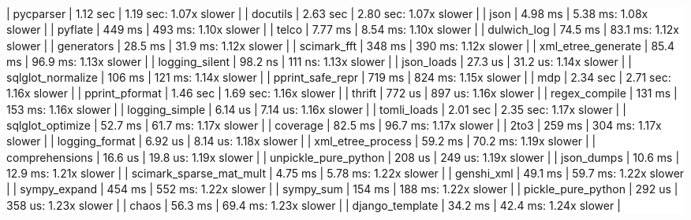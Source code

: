 | pycparser                  | 1.12 sec                                                               | 1.19 sec: 1.07x slower                                            |
| docutils                   | 2.63 sec                                                               | 2.80 sec: 1.07x slower                                            |
| json                       | 4.98 ms                                                                | 5.38 ms: 1.08x slower                                             |
| pyflate                    | 449 ms                                                                 | 493 ms: 1.10x slower                                              |
| telco                      | 7.77 ms                                                                | 8.54 ms: 1.10x slower                                             |
| dulwich_log                | 74.5 ms                                                                | 83.1 ms: 1.12x slower                                             |
| generators                 | 28.5 ms                                                                | 31.9 ms: 1.12x slower                                             |
| scimark_fft                | 348 ms                                                                 | 390 ms: 1.12x slower                                              |
| xml_etree_generate         | 85.4 ms                                                                | 96.9 ms: 1.13x slower                                             |
| logging_silent             | 98.2 ns                                                                | 111 ns: 1.13x slower                                              |
| json_loads                 | 27.3 us                                                                | 31.2 us: 1.14x slower                                             |
| sqlglot_normalize          | 106 ms                                                                 | 121 ms: 1.14x slower                                              |
| pprint_safe_repr           | 719 ms                                                                 | 824 ms: 1.15x slower                                              |
| mdp                        | 2.34 sec                                                               | 2.71 sec: 1.16x slower                                            |
| pprint_pformat             | 1.46 sec                                                               | 1.69 sec: 1.16x slower                                            |
| thrift                     | 772 us                                                                 | 897 us: 1.16x slower                                              |
| regex_compile              | 131 ms                                                                 | 153 ms: 1.16x slower                                              |
| logging_simple             | 6.14 us                                                                | 7.14 us: 1.16x slower                                             |
| tomli_loads                | 2.01 sec                                                               | 2.35 sec: 1.17x slower                                            |
| sqlglot_optimize           | 52.7 ms                                                                | 61.7 ms: 1.17x slower                                             |
| coverage                   | 82.5 ms                                                                | 96.7 ms: 1.17x slower                                             |
| 2to3                       | 259 ms                                                                 | 304 ms: 1.17x slower                                              |
| logging_format             | 6.92 us                                                                | 8.14 us: 1.18x slower                                             |
| xml_etree_process          | 59.2 ms                                                                | 70.2 ms: 1.19x slower                                             |
| comprehensions             | 16.6 us                                                                | 19.8 us: 1.19x slower                                             |
| unpickle_pure_python       | 208 us                                                                 | 249 us: 1.19x slower                                              |
| json_dumps                 | 10.6 ms                                                                | 12.9 ms: 1.21x slower                                             |
| scimark_sparse_mat_mult    | 4.75 ms                                                                | 5.78 ms: 1.22x slower                                             |
| genshi_xml                 | 49.1 ms                                                                | 59.7 ms: 1.22x slower                                             |
| sympy_expand               | 454 ms                                                                 | 552 ms: 1.22x slower                                              |
| sympy_sum                  | 154 ms                                                                 | 188 ms: 1.22x slower                                              |
| pickle_pure_python         | 292 us                                                                 | 358 us: 1.23x slower                                              |
| chaos                      | 56.3 ms                                                                | 69.4 ms: 1.23x slower                                             |
| django_template            | 34.2 ms                                                                | 42.4 ms: 1.24x slower                                             |
